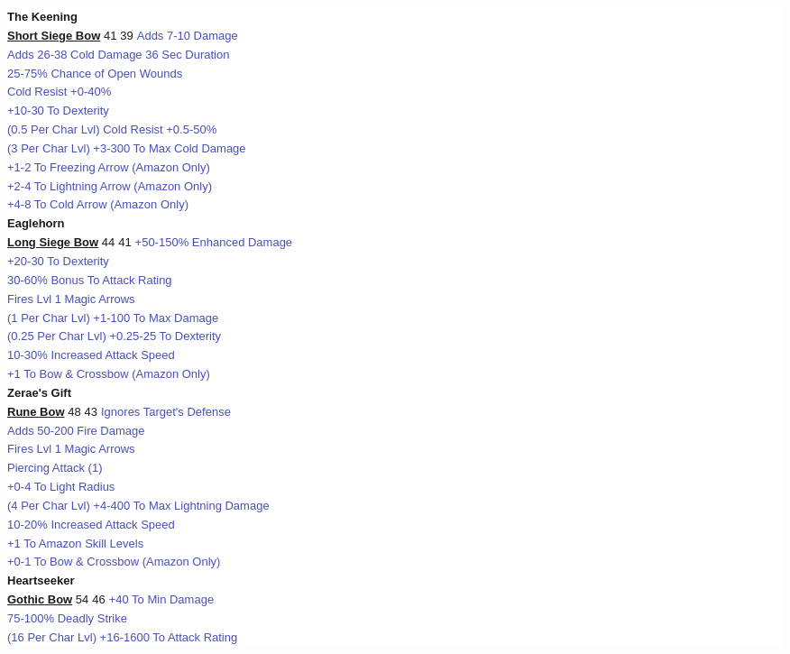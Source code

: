 <tr>
<td align="center" bgcolor="#202020"><font face="arial,helvetica" size="-1"><b>The Keening<br>
<a href="https://www.EasternSun300.github.io/ItemDB/es3weap#bow">Short Siege Bow</a>
</b></font></td>
<td align="center" bgcolor="#202020"><font face="arial,helvetica" size="-1">41</font></td>
<td align="center" bgcolor="#202020"><font face="arial,helvetica" size="-1">39</font></td>
<td align="center" bgcolor="#202020"><font face="arial,helvetica" size="-1"><font color="4850B8">
Adds 7-10 Damage<br>
Adds 26-38 Cold Damage 36 Sec Duration<br>
25-75% Chance of Open Wounds<br>
Cold Resist +0-40%<br>
+10-30 To Dexterity<br>
(0.5 Per Char Lvl) Cold Resist +0.5-50%<br>
(3 Per Char Lvl) +3-300 To Max Cold Damage<br>
+1-2 To Freezing Arrow (Amazon Only)<br>
+2-4 To Lightning Arrow (Amazon Only)<br>
+4-8 To Cold Arrow (Amazon Only)<br>
</font></font></td>
</tr>
<tr>
<td align="center" bgcolor="#202020"><font face="arial,helvetica" size="-1"><b>Eaglehorn<br>
<a href="https://www.EasternSun300.github.io/ItemDB/es3weap#bow">Long Siege Bow</a>
</b></font></td>
<td align="center" bgcolor="#202020"><font face="arial,helvetica" size="-1">44</font></td>
<td align="center" bgcolor="#202020"><font face="arial,helvetica" size="-1">41</font></td>
<td align="center" bgcolor="#202020"><font face="arial,helvetica" size="-1"><font color="4850B8">
+50-150% Enhanced Damage<br>
+20-30 To Dexterity<br>
30-60% Bonus To Attack Rating<br>
Fires Lvl 1 Magic Arrows<br>
(1 Per Char Lvl) +1-100 To Max Damage<br>
(0.25 Per Char Lvl) +0.25-25 To Dexterity<br>
10-30% Increased Attack Speed<br>
+1 To Bow &amp; Crossbow (Amazon Only)<br>
</font></font></td>
</tr>
<tr>
<td align="center" bgcolor="#202020"><font face="arial,helvetica" size="-1"><b>Zerae's Gift<br>
<a href="https://www.EasternSun300.github.io/ItemDB/es3weap#bow">Rune Bow</a>
</b></font></td>
<td align="center" bgcolor="#202020"><font face="arial,helvetica" size="-1">48</font></td>
<td align="center" bgcolor="#202020"><font face="arial,helvetica" size="-1">43</font></td>
<td align="center" bgcolor="#202020"><font face="arial,helvetica" size="-1"><font color="4850B8">
Ignores Target's Defense<br>
Adds 50-200 Fire Damage<br>
Fires Lvl 1 Magic Arrows<br>
Piercing Attack (1)<br>
+0-4 To Light Radius<br>
(4 Per Char Lvl) +4-400 To Max Lightning Damage<br>
10-20% Increased Attack Speed<br>
+1 To Amazon Skill Levels<br>
+0-1 To Bow &amp; Crossbow (Amazon Only)<br>
</font></font></td>
</tr>
<tr>
<td align="center" bgcolor="#202020"><font face="arial,helvetica" size="-1"><b>Heartseeker<br>
<a href="https://www.EasternSun300.github.io/ItemDB/es3weap#bow">Gothic Bow</a>
</b></font></td>
<td align="center" bgcolor="#202020"><font face="arial,helvetica" size="-1">54</font></td>
<td align="center" bgcolor="#202020"><font face="arial,helvetica" size="-1">46</font></td>
<td align="center" bgcolor="#202020"><font face="arial,helvetica" size="-1"><font color="4850B8">
+40 To Min Damage<br>
75-100% Deadly Strike<br>
(16 Per Char Lvl) +16-1600 To Attack Rating<br>